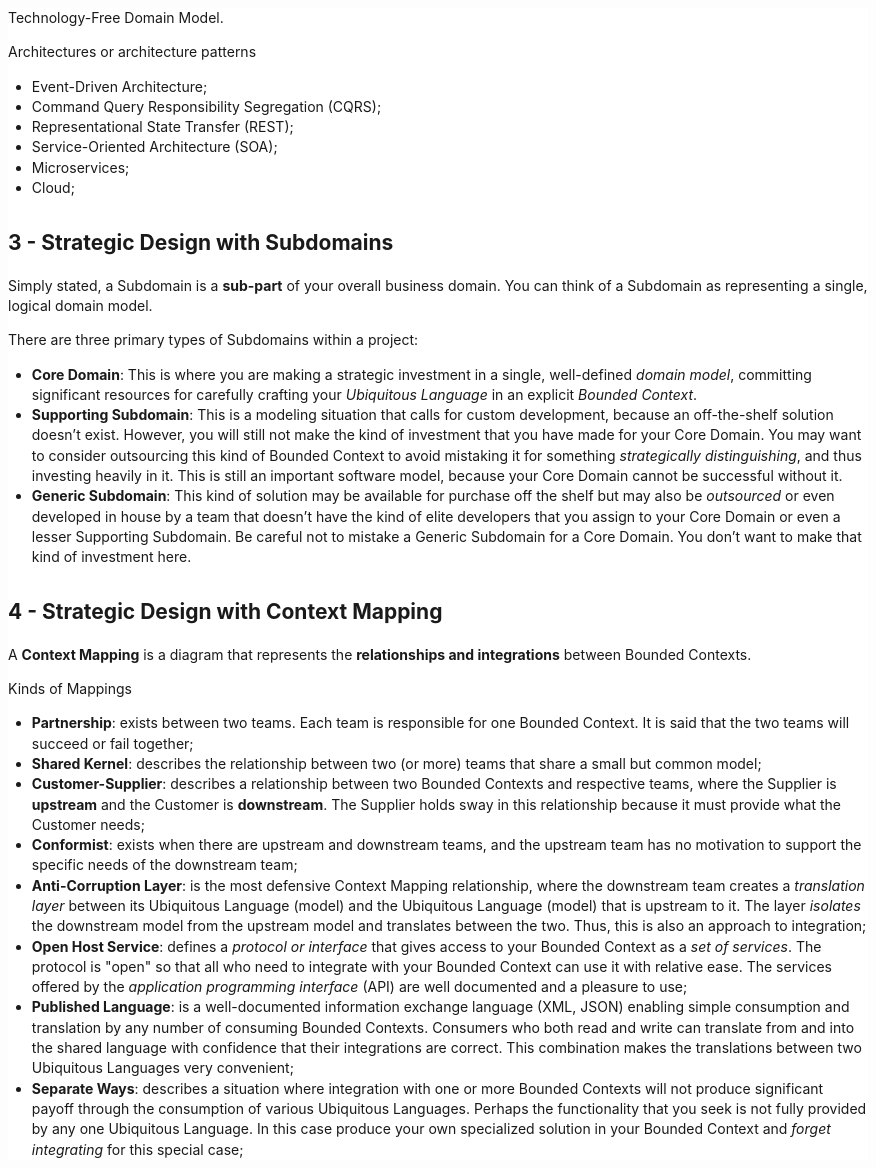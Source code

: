 Technology-Free Domain Model.

Architectures or architecture patterns
- Event-Driven Architecture;
- Command Query Responsibility Segregation (CQRS);
- Representational State Transfer (REST);
- Service-Oriented Architecture (SOA);
- Microservices;
- Cloud;

## 3 - Strategic Design with Subdomains

Simply stated, a Subdomain is a **sub-part** of your overall business domain. You can think of a Subdomain as representing a single, logical domain model.

There are three primary types of Subdomains within a project:
- **Core Domain**: This is where you are making a strategic investment in a single, well-defined *domain model*, committing significant resources for carefully crafting your *Ubiquitous Language* in an explicit *Bounded Context*.
- **Supporting Subdomain**: This is a modeling situation that calls for custom development, because an off-the-shelf solution doesn’t exist. However, you will still not make the kind of investment that you have made for your Core Domain. You may want to consider outsourcing this kind of Bounded Context to avoid mistaking it for something *strategically distinguishing*, and thus investing heavily in it. This is still an important software model, because your Core Domain cannot be successful without it.
- **Generic Subdomain**: This kind of solution may be available for purchase off the shelf but may also be *outsourced* or even developed in house by a team that doesn’t have the kind of elite developers that you assign to your Core Domain or even a lesser Supporting Subdomain. Be careful not to mistake a Generic Subdomain for a Core Domain. You don’t want to make that kind of investment here.

## 4 - Strategic Design with Context Mapping

A **Context Mapping** is a diagram that represents the **relationships and integrations** between Bounded Contexts.

Kinds of Mappings
- **Partnership**: exists between two teams. Each team is responsible for one Bounded Context. It is said that the two teams will succeed or fail together;
- **Shared Kernel**: describes the relationship between two (or more) teams that share a small but common model;
- **Customer-Supplier**: describes a relationship between two Bounded Contexts and respective teams, where the Supplier is **upstream** and the Customer is **downstream**. The Supplier holds sway in this  relationship because it must provide what the Customer needs;
- **Conformist**: exists when there are upstream and downstream teams, and the upstream team has no motivation to support the specific needs of the downstream team;
- **Anti-Corruption Layer**: is the most defensive Context Mapping relationship, where the downstream team creates a *translation layer* between its Ubiquitous Language (model) and the Ubiquitous Language (model) that is upstream to it. The layer *isolates* the downstream model from the upstream model and translates between the two. Thus, this is also an approach to integration;
- **Open Host Service**: defines a *protocol or interface* that gives access to your Bounded Context as a *set of services*. The protocol is "open" so that all who need to integrate with your Bounded Context can use it with relative ease. The services offered by the *application programming interface* (API) are well documented and a pleasure to use;
- **Published Language**: is a well-documented information exchange language (XML, JSON) enabling simple consumption and translation by any number of consuming Bounded Contexts. Consumers who both read and write can translate from and into the shared language with confidence that their integrations are correct. This combination makes the translations between two Ubiquitous Languages very convenient;
- **Separate Ways**: describes a situation where integration with one or more Bounded Contexts will not produce significant payoff through the consumption of various Ubiquitous Languages. Perhaps the functionality that you seek is not fully provided by any one Ubiquitous Language. In this case produce your own specialized solution in your Bounded Context and *forget integrating* for this special case;
